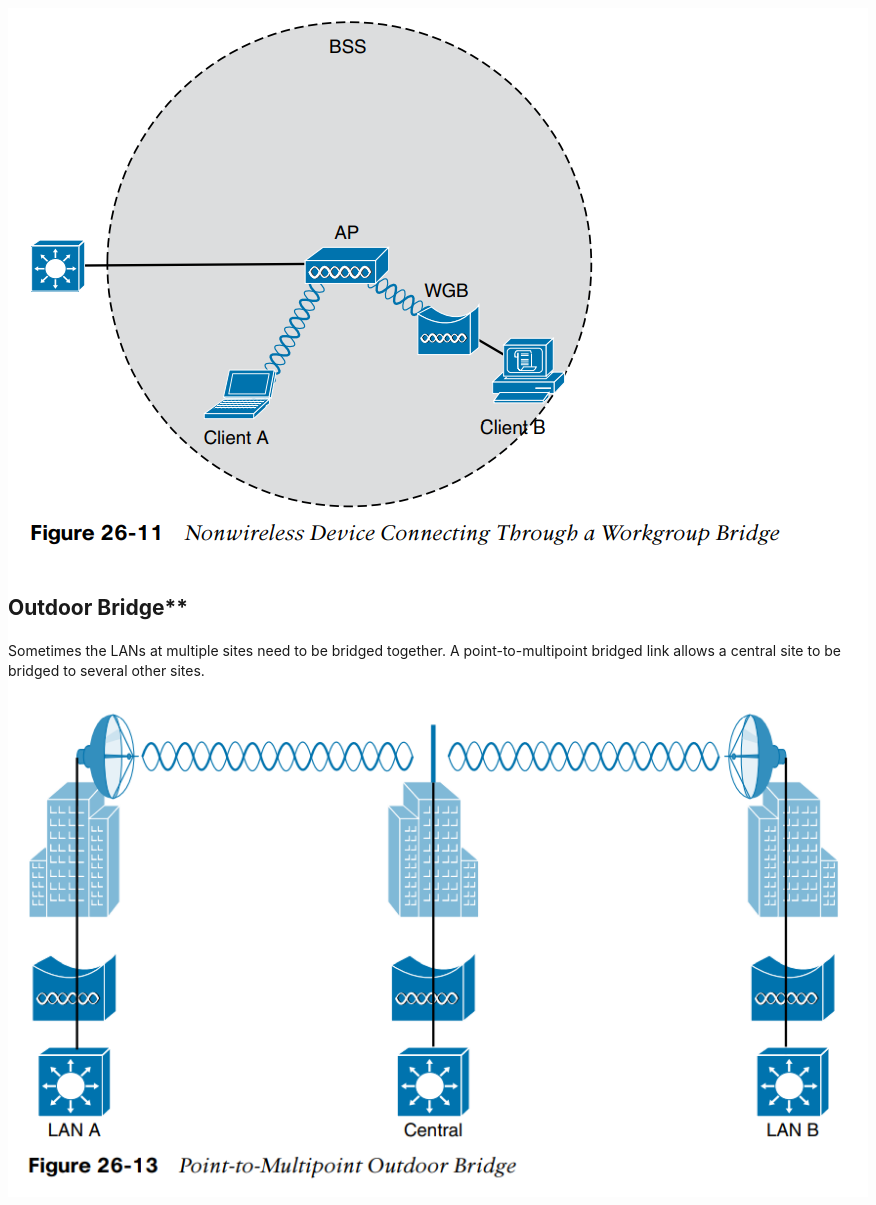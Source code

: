 ![image.png](../_resources/9b57ca0893aeca58635524c1437d7aa0.png)

## Outdoor Bridge**

Sometimes the LANs at multiple sites need to be bridged together. A point-to-multipoint bridged link allows a central site to be bridged to several other sites.

![image.png](../_resources/d8f9af0e37ab0cc49c4ab3ca7721e83d.png)
